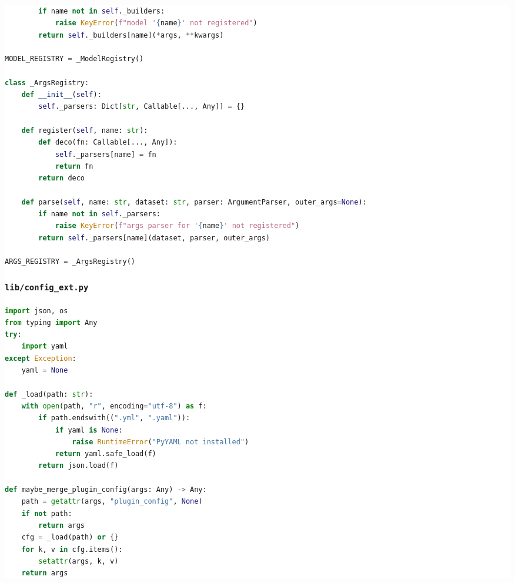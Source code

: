 ```python
        if name not in self._builders:
            raise KeyError(f"model '{name}' not registered")
        return self._builders[name](*args, **kwargs)

MODEL_REGISTRY = _ModelRegistry()

class _ArgsRegistry:
    def __init__(self):
        self._parsers: Dict[str, Callable[..., Any]] = {}

    def register(self, name: str):
        def deco(fn: Callable[..., Any]):
            self._parsers[name] = fn
            return fn
        return deco

    def parse(self, name: str, dataset: str, parser: ArgumentParser, outer_args=None):
        if name not in self._parsers:
            raise KeyError(f"args parser for '{name}' not registered")
        return self._parsers[name](dataset, parser, outer_args)

ARGS_REGISTRY = _ArgsRegistry()
```

### `lib/config_ext.py`

```python
import json, os
from typing import Any
try:
    import yaml
except Exception:
    yaml = None

def _load(path: str):
    with open(path, "r", encoding="utf-8") as f:
        if path.endswith((".yml", ".yaml")):
            if yaml is None:
                raise RuntimeError("PyYAML not installed")
            return yaml.safe_load(f)
        return json.load(f)

def maybe_merge_plugin_config(args: Any) -> Any:
    path = getattr(args, "plugin_config", None)
    if not path:
        return args
    cfg = _load(path) or {}
    for k, v in cfg.items():
        setattr(args, k, v)
    return args
```
